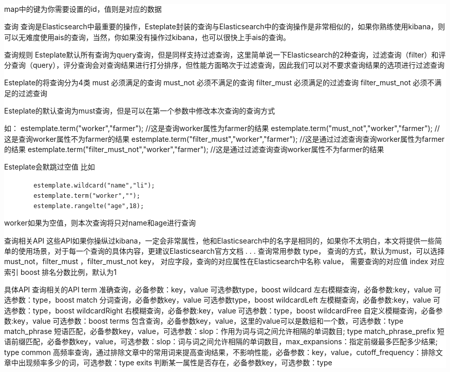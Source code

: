 map中的键为你需要设置的id，值则是对应的数据






查询
查询是Elasticsearch中最重要的操作，Esteplate封装的查询与Elasticsearch中的查询操作是非常相似的，如果你熟练使用kibana，则可以无难度使用ais的查询，当然，你如果没有操作过kibana，也可以很快上手ais的查询。



查询规则
Esteplate默认所有查询为query查询，但是同样支持过滤查询，这里简单说一下Elasticsearch的2种查询，过滤查询（filter）和评分查询（query），评分查询会对查询结果进行打分排序，但性能方面略次于过滤查询，因此我们可以对不要求查询结果的选项进行过滤查询

Esteplate的将查询分为4类
must                  必须满足的查询
must_not         必须不满足的查询
filter_must               必须满足的过滤查询
filter_must_not      必须不满足的过滤查询

Esteplate的默认查询为must查询，但是可以在第一个参数中修改本次查询的查询方式

如：
estemplate.term("worker","farmer");  //这是查询worker属性为farmer的结果
estemplate.term("must_not","worker","farmer");   //这是查询worker属性不为farmer的结果
estemplate.term("filter_must","worker","farmer");   //这是通过过滤查询查询worker属性为farmer的结果
estemplate.term("filter_must_not","worker","farmer");   //这是通过过滤查询查询worker属性不为farmer的结果

Esteplate会默跳过空值
比如

~~~~~~~~~~~~~~~~~~~~~~~~~~~~~~~~~
        estemplate.wildcard("name","li");
        estemplate.term("worker","");
        estemplate.rangelte("age",18);
~~~~~~~~~~~~~~~~~~~~~~~~~~~~~~~~~

worker如果为空值，则本次查询将只对name和age进行查询


查询相关API
这些API如果你操纵过kibana，一定会非常属性，他和Elasticsearch中的名字是相同的，如果你不太明白，本文将提供一些简单的使用场景，对于每一个查询的具体内容，更建议Elasticsearch官方文档
.
.
.
查询常用参数
type，           查询的方式，默认为must，可以选择must_not，filter_must ，filter_must_not
key，             对应字段，查询的对应属性在Elasticsearch中名称
value，          需要查询的对应值
index              对应索引
boost              排名分数比例，默认为1

具体API
查询相关的API
term              准确查询，必备参数：key，value            可选参数type，boost
wildcard       左右模糊查询，必备参数:key，value   可选参数：type，boost
match           分词查询，必备参数key，value    可选参数type，boost
wildcardLeft                 左模糊查询，必备参数:key，value   可选参数：type，boost
wildcardRight                右模糊查询，必备参数:key，value   可选参数：type，boost
wildcardFree                 自定义模糊查询，必备参数:key，value   可选参数：boost
terms           包含查询，必备参数key，value，这里的value可以是数组和一个数，可选参数：type
match_phrase         短语匹配，必备参数key，value，可选参数：slop：作用为词与词之间允许相隔的单词数目;          type
match_phrase_prefix      短语前缀匹配，必备参数key，value，可选参数：slop：词与词之间允许相隔的单词数目，max_expansions：指定前缀最多匹配多少结果;         type
common                    高频率查询，通过排除文章中的常用词来提高查询结果，不影响性能，必备参数：key，value，cutoff_frequency：排除文章中出现频率多少的词，可选参数：type
exits                          判断某一属性是否存在，必备参数key，可选参数：type